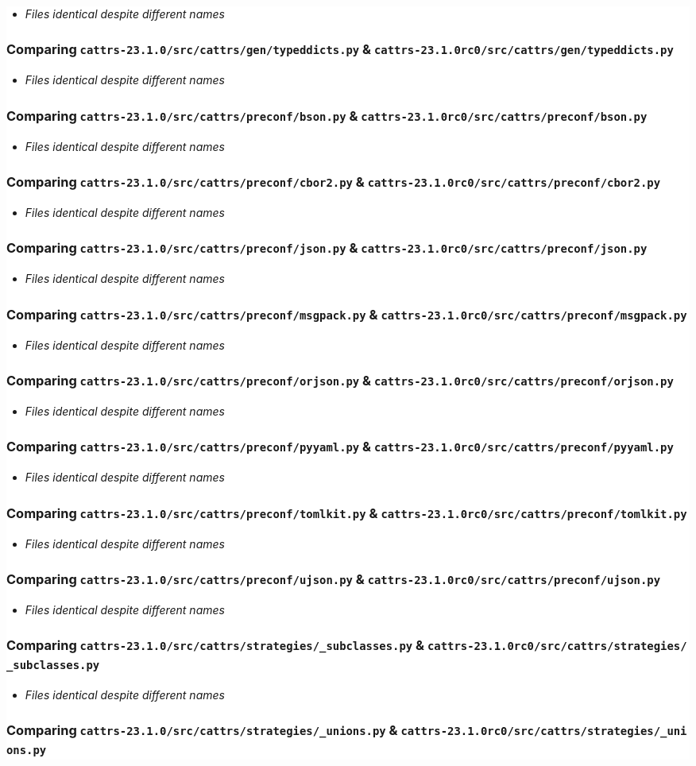  * *Files identical despite different names*

### Comparing `cattrs-23.1.0/src/cattrs/gen/typeddicts.py` & `cattrs-23.1.0rc0/src/cattrs/gen/typeddicts.py`

 * *Files identical despite different names*

### Comparing `cattrs-23.1.0/src/cattrs/preconf/bson.py` & `cattrs-23.1.0rc0/src/cattrs/preconf/bson.py`

 * *Files identical despite different names*

### Comparing `cattrs-23.1.0/src/cattrs/preconf/cbor2.py` & `cattrs-23.1.0rc0/src/cattrs/preconf/cbor2.py`

 * *Files identical despite different names*

### Comparing `cattrs-23.1.0/src/cattrs/preconf/json.py` & `cattrs-23.1.0rc0/src/cattrs/preconf/json.py`

 * *Files identical despite different names*

### Comparing `cattrs-23.1.0/src/cattrs/preconf/msgpack.py` & `cattrs-23.1.0rc0/src/cattrs/preconf/msgpack.py`

 * *Files identical despite different names*

### Comparing `cattrs-23.1.0/src/cattrs/preconf/orjson.py` & `cattrs-23.1.0rc0/src/cattrs/preconf/orjson.py`

 * *Files identical despite different names*

### Comparing `cattrs-23.1.0/src/cattrs/preconf/pyyaml.py` & `cattrs-23.1.0rc0/src/cattrs/preconf/pyyaml.py`

 * *Files identical despite different names*

### Comparing `cattrs-23.1.0/src/cattrs/preconf/tomlkit.py` & `cattrs-23.1.0rc0/src/cattrs/preconf/tomlkit.py`

 * *Files identical despite different names*

### Comparing `cattrs-23.1.0/src/cattrs/preconf/ujson.py` & `cattrs-23.1.0rc0/src/cattrs/preconf/ujson.py`

 * *Files identical despite different names*

### Comparing `cattrs-23.1.0/src/cattrs/strategies/_subclasses.py` & `cattrs-23.1.0rc0/src/cattrs/strategies/_subclasses.py`

 * *Files identical despite different names*

### Comparing `cattrs-23.1.0/src/cattrs/strategies/_unions.py` & `cattrs-23.1.0rc0/src/cattrs/strategies/_unions.py`
